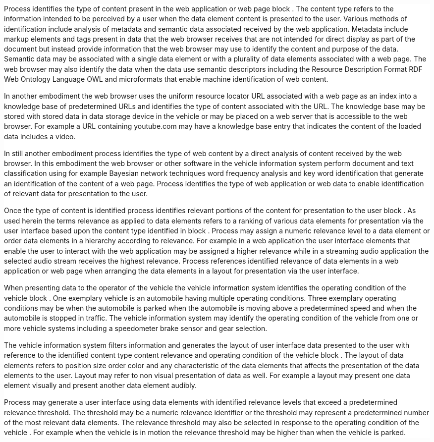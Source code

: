 Process identifies the type of content present in the web application or web page block . The content type refers to the information intended to be perceived by a user when the data element content is presented to the user. Various methods of identification include analysis of metadata and semantic data associated received by the web application. Metadata include markup elements and tags present in data that the web browser receives that are not intended for direct display as part of the document but instead provide information that the web browser may use to identify the content and purpose of the data. Semantic data may be associated with a single data element or with a plurality of data elements associated with a web page. The web browser may also identify the data when the data use semantic descriptors including the Resource Description Format RDF Web Ontology Language OWL and microformats that enable machine identification of web content.

In another embodiment the web browser uses the uniform resource locator URL associated with a web page as an index into a knowledge base of predetermined URLs and identifies the type of content associated with the URL. The knowledge base may be stored with stored data in data storage device in the vehicle or may be placed on a web server that is accessible to the web browser. For example a URL containing youtube.com may have a knowledge base entry that indicates the content of the loaded data includes a video.

In still another embodiment process identifies the type of web content by a direct analysis of content received by the web browser. In this embodiment the web browser or other software in the vehicle information system perform document and text classification using for example Bayesian network techniques word frequency analysis and key word identification that generate an identification of the content of a web page. Process identifies the type of web application or web data to enable identification of relevant data for presentation to the user.

Once the type of content is identified process identifies relevant portions of the content for presentation to the user block . As used herein the terms relevance as applied to data elements refers to a ranking of various data elements for presentation via the user interface based upon the content type identified in block . Process may assign a numeric relevance level to a data element or order data elements in a hierarchy according to relevance. For example in a web application the user interface elements that enable the user to interact with the web application may be assigned a higher relevance while in a streaming audio application the selected audio stream receives the highest relevance. Process references identified relevance of data elements in a web application or web page when arranging the data elements in a layout for presentation via the user interface.

When presenting data to the operator of the vehicle the vehicle information system identifies the operating condition of the vehicle block . One exemplary vehicle is an automobile having multiple operating conditions. Three exemplary operating conditions may be when the automobile is parked when the automobile is moving above a predetermined speed and when the automobile is stopped in traffic. The vehicle information system may identify the operating condition of the vehicle from one or more vehicle systems including a speedometer brake sensor and gear selection.

The vehicle information system filters information and generates the layout of user interface data presented to the user with reference to the identified content type content relevance and operating condition of the vehicle block . The layout of data elements refers to position size order color and any characteristic of the data elements that affects the presentation of the data elements to the user. Layout may refer to non visual presentation of data as well. For example a layout may present one data element visually and present another data element audibly.

Process may generate a user interface using data elements with identified relevance levels that exceed a predetermined relevance threshold. The threshold may be a numeric relevance identifier or the threshold may represent a predetermined number of the most relevant data elements. The relevance threshold may also be selected in response to the operating condition of the vehicle . For example when the vehicle is in motion the relevance threshold may be higher than when the vehicle is parked.
